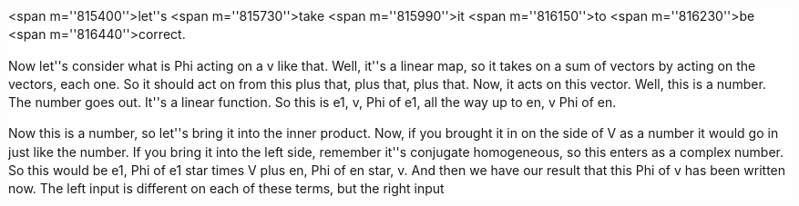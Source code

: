   <span m=''815400''>let''s</span> <span m=''815730''>take</span> <span m=''815990''>it</span>
  <span m=''816150''>to</span> <span m=''816230''>be</span> <span m=''816440''>correct.</span>
  </p><p><span m=''818410''>Now</span> <span m=''819050''>let''s</span> <span m=''819370''>consider</span>
  <span m=''819870''>what</span> <span m=''820140''>is</span> <span m=''820370''>Phi</span>
  <span m=''820950''>acting</span> <span m=''821500''>on</span> <span m=''821590''>a</span>
  <span m=''821760''>v</span> <span m=''821970''>like</span> <span m=''822280''>that.</span>
  <span m=''824540''>Well,</span> <span m=''824870''>it''s</span> <span m=''825150''>a</span>
  <span m=''825210''>linear</span> <span m=''826080''>map,</span> <span m=''826640''>so</span>
  <span m=''826970''>it</span> <span m=''827300''>takes on</span> <span m=''827590''>a</span>
  <span m=''827935''>sum</span> <span m=''828280''>of</span> <span m=''828470''>vectors</span>
  <span m=''828960''>by</span> <span m=''829210''>acting</span> <span m=''829650''>on</span>
  <span m=''829790''>the</span> <span m=''829900''>vectors,</span> <span m=''831010''>each</span>
  <span m=''831340''>one.</span> <span m=''831630''>So</span> <span m=''831960''>it</span>
  <span m=''832020''>should</span> <span m=''832080''>act</span> <span m=''832140''>on</span>
  <span m=''832200''>from</span> <span m=''832400''>this</span> <span m=''832830''>plus</span>
  <span m=''833160''>that,</span> <span m=''833510''>plus</span> <span m=''833710''>that,</span>
  <span m=''833970''>plus</span> <span m=''834160''>that.</span> <span m=''834800''>Now,</span>
  <span m=''835190''>it</span> <span m=''835460''>acts</span> <span m=''835890''>on</span>
  <span m=''836050''>this</span> <span m=''836450''>vector.</span> <span m=''837610''>Well,</span>
  <span m=''838120''>this</span> <span m=''838340''>is</span> <span m=''838440''>a</span>
  <span m=''838680''>number.</span> <span m=''839200''>The</span> <span m=''839370''>number</span>
  <span m=''839870''>goes</span> <span m=''840260''>out.</span> <span m=''840840''>It''s</span>
  <span m=''841070''>a</span> <span m=''841110''>linear</span> <span m=''841510''>function.</span>
  <span m=''842100''>So</span> <span m=''842150''>this</span> <span m=''842390''>is</span>
  <span m=''843110''>e1,</span> <span m=''845090''>v,</span> <span m=''846874''>Phi</span>
  <span m=''847320''>of</span> <span m=''847580''>e1,</span> <span m=''851830''>all</span>
  <span m=''852300''>the</span> <span m=''852420''>way</span> <span m=''853360''>up</span>
  <span m=''853770''>to</span> <span m=''855240''>en,</span> <span m=''856540''>v</span>
  <span m=''858060''>Phi</span> <span m=''858395''>of</span> <span m=''858730''>en.</span>
  </p><p><span m=''864260''>Now</span> <span m=''867795''>this</span> <span m=''868100''>is</span>
  <span m=''868200''>a</span> <span m=''868360''>number,</span> <span m=''869120''>so</span>
  <span m=''869240''>let''s</span> <span m=''869540''>bring</span> <span m=''870110''>it</span>
  <span m=''870320''>into</span> <span m=''870810''>the</span> <span m=''870950''>inner</span>
  <span m=''871390''>product.</span> <span m=''872060''>Now,</span> <span m=''872630''>if</span>
  <span m=''872810''>you</span> <span m=''872970''>brought</span> <span m=''873380''>it</span>
  <span m=''873550''>in</span> <span m=''873930''>on</span> <span m=''874080''>the</span>
  <span m=''874280''>side</span> <span m=''874660''>of</span> <span m=''874770''>V</span>
  <span m=''875085''>as a</span> <span m=''875400''>number</span> <span m=''875820''>it</span>
  <span m=''875960''>would</span> <span m=''876090''>go</span> <span m=''876380''>in</span>
  <span m=''876610''>just</span> <span m=''877020''>like</span> <span m=''877280''>the</span>
  <span m=''877380''>number.</span> <span m=''877850''>If</span> <span m=''877960''>you</span>
  <span m=''878100''>bring</span> <span m=''878490''>it</span> <span m=''878590''>into</span>
  <span m=''879060''>the</span> <span m=''879210''>left</span> <span m=''879740''>side,</span>
  <span m=''880230''>remember</span> <span m=''881140''>it''s</span> <span m=''881460''>conjugate</span>
  <span m=''882180''>homogeneous,</span> <span m=''883200''>so</span> <span m=''883670''>this</span>
  <span m=''884190''>enters as</span> <span m=''884520''>a</span> <span m=''884660''>complex</span>
  <span m=''885260''>number.</span> <span m=''885750''>So</span> <span m=''885830''>this</span>
  <span m=''886060''>would</span> <span m=''886250''>be</span> <span m=''887210''>e1,</span>
  <span m=''888740''>Phi</span> <span m=''889600''>of</span> <span m=''890040''>e1</span>
  <span m=''891860''>star</span> <span m=''895330''>times</span> <span m=''895760''>V</span>
  <span m=''899630''>plus</span> <span m=''902030''>en,</span> <span m=''905020''>Phi</span>
  <span m=''905730''>of</span> <span m=''906070''>en</span> <span m=''908655''>star,</span>
  <span m=''910720''>v.</span> <span m=''914270''>And</span> <span m=''914700''>then</span>
  <span m=''917610''>we</span> <span m=''917850''>have</span> <span m=''918280''>our</span>
  <span m=''918660''>result</span> <span m=''920380''>that</span> <span m=''920720''>this</span>
  <span m=''920990''>Phi</span> <span m=''921270''>of</span> <span m=''921550''>v</span>
  <span m=''923240''>has</span> <span m=''923460''>been</span> <span m=''923710''>written</span>
  <span m=''924120''>now.</span> <span m=''925050''>The</span> <span m=''927060''>left</span>
  <span m=''927420''>input</span> <span m=''927920''>is</span> <span m=''928160''>different</span>
  <span m=''928720''>on</span> <span m=''928860''>each</span> <span m=''929060''>of</span>
  <span m=''929160''>these</span> <span m=''929370''>terms,</span> <span m=''929690''>but</span>
  <span m=''929810''>the</span> <span m=''929920''>right</span> <span m=''930310''>input</span>